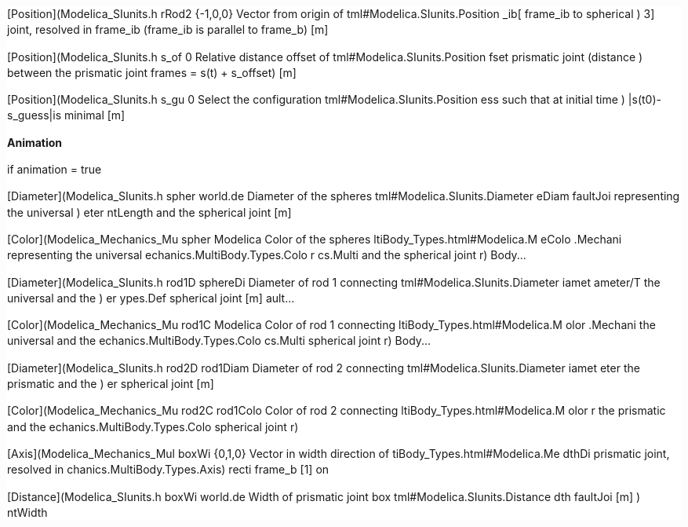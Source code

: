   [Position](Modelica_SIunits.h rRod2 {-1,0,0} Vector from origin of
  tml#Modelica.SIunits.Position \_ib[          frame\_ib to spherical
  )                             3]             joint, resolved in frame\_ib
                                               (frame\_ib is parallel to
                                               frame\_b) [m]

  [Position](Modelica_SIunits.h s\_of 0        Relative distance offset of
  tml#Modelica.SIunits.Position fset           prismatic joint (distance
  )                                            between the prismatic joint
                                               frames = s(t) + s\_offset)
                                               [m]

  [Position](Modelica_SIunits.h s\_gu 0        Select the configuration
  tml#Modelica.SIunits.Position ess            such that at initial time
  )                                            |s(t0)-s\_guess|is minimal
                                               [m]

  **Animation**                                

  if animation = true                          

  [Diameter](Modelica_SIunits.h spher world.de Diameter of the spheres
  tml#Modelica.SIunits.Diameter eDiam faultJoi representing the universal
  )                             eter  ntLength and the spherical joint [m]

  [Color](Modelica_Mechanics_Mu spher Modelica Color of the spheres
  ltiBody_Types.html#Modelica.M eColo .Mechani representing the universal
  echanics.MultiBody.Types.Colo r     cs.Multi and the spherical joint
  r)                                  Body...  

  [Diameter](Modelica_SIunits.h rod1D sphereDi Diameter of rod 1 connecting
  tml#Modelica.SIunits.Diameter iamet ameter/T the universal and the
  )                             er    ypes.Def spherical joint [m]
                                      ault...  

  [Color](Modelica_Mechanics_Mu rod1C Modelica Color of rod 1 connecting
  ltiBody_Types.html#Modelica.M olor  .Mechani the universal and the
  echanics.MultiBody.Types.Colo       cs.Multi spherical joint
  r)                                  Body...  

  [Diameter](Modelica_SIunits.h rod2D rod1Diam Diameter of rod 2 connecting
  tml#Modelica.SIunits.Diameter iamet eter     the prismatic and the
  )                             er             spherical joint [m]

  [Color](Modelica_Mechanics_Mu rod2C rod1Colo Color of rod 2 connecting
  ltiBody_Types.html#Modelica.M olor  r        the prismatic and the
  echanics.MultiBody.Types.Colo                spherical joint
  r)                                           

  [Axis](Modelica_Mechanics_Mul boxWi {0,1,0}  Vector in width direction of
  tiBody_Types.html#Modelica.Me dthDi          prismatic joint, resolved in
  chanics.MultiBody.Types.Axis) recti          frame\_b [1]
                                on             

  [Distance](Modelica_SIunits.h boxWi world.de Width of prismatic joint box
  tml#Modelica.SIunits.Distance dth   faultJoi [m]
  )                                   ntWidth  
